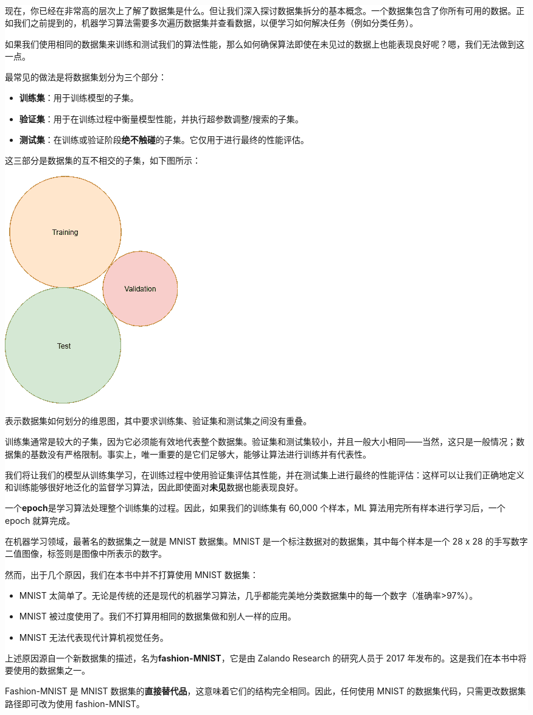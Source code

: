 现在，你已经在非常高的层次上了解了数据集是什么。但让我们深入探讨数据集拆分的基本概念。一个数据集包含了你所有可用的数据。正如我们之前提到的，机器学习算法需要多次遍历数据集并查看数据，以便学习如何解决任务（例如分类任务）。

如果我们使用相同的数据集来训练和测试我们的算法性能，那么如何确保算法即使在未见过的数据上也能表现良好呢？嗯，我们无法做到这一点。

最常见的做法是将数据集划分为三个部分：

+   **训练集**：用于训练模型的子集。

+   **验证集**：用于在训练过程中衡量模型性能，并执行超参数调整/搜索的子集。

+   **测试集**：在训练或验证阶段**绝不触碰**的子集。它仅用于进行最终的性能评估。

这三部分是数据集的互不相交的子集，如下图所示：

![](img/fce142ea-a73d-443a-b658-7958bb86375c.png)

表示数据集如何划分的维恩图，其中要求训练集、验证集和测试集之间没有重叠。

训练集通常是较大的子集，因为它必须能有效地代表整个数据集。验证集和测试集较小，并且一般大小相同——当然，这只是一般情况；数据集的基数没有严格限制。事实上，唯一重要的是它们足够大，能够让算法进行训练并有代表性。

我们将让我们的模型从训练集学习，在训练过程中使用验证集评估其性能，并在测试集上进行最终的性能评估：这样可以让我们正确地定义和训练能够很好地泛化的监督学习算法，因此即使面对**未见**数据也能表现良好。

一个**epoch**是学习算法处理整个训练集的过程。因此，如果我们的训练集有 60,000 个样本，ML 算法用完所有样本进行学习后，一个 epoch 就算完成。

在机器学习领域，最著名的数据集之一就是 MNIST 数据集。MNIST 是一个标注数据对的数据集，其中每个样本是一个 28 x 28 的手写数字二值图像，标签则是图像中所表示的数字。

然而，出于几个原因，我们在本书中并不打算使用 MNIST 数据集：

+   MNIST 太简单了。无论是传统的还是现代的机器学习算法，几乎都能完美地分类数据集中的每一个数字（准确率>97%）。

+   MNIST 被过度使用了。我们不打算用相同的数据集做和别人一样的应用。

+   MNIST 无法代表现代计算机视觉任务。

上述原因源自一个新数据集的描述，名为**fashion-MNIST**，它是由 Zalando Research 的研究人员于 2017 年发布的。这是我们在本书中将要使用的数据集之一。

Fashion-MNIST 是 MNIST 数据集的**直接替代品**，这意味着它们的结构完全相同。因此，任何使用 MNIST 的数据集代码，只需更改数据集路径即可改为使用 fashion-MNIST。
